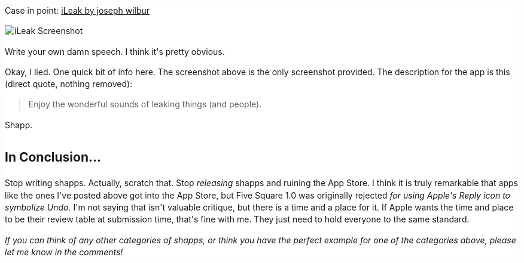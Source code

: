 Case in point:  [iLeak by joseph wilbur](http://www.bitsyapps.com/)  
<div class="center"><img alt="iLeak Screenshot" src="http://cartera.me/blog/wp-content/uploads/ileak.jpg" width=320 height=480></div>  

Write your own damn speech. I think it's pretty obvious.  

Okay, I lied. One quick bit of info here. The screenshot above is the only screenshot provided. The description for the app is this (direct quote, nothing removed):  

> Enjoy the wonderful sounds of leaking things (and people).

Shapp.  

## In Conclusion... ##

Stop writing shapps. Actually, scratch that. Stop *releasing* shapps and ruining the App Store. I think it is truly remarkable that apps like the ones I've posted above got into the App Store, but Five Square 1.0 was originally rejected *for using Apple's Reply icon to symbolize Undo.* I'm not saying that isn't valuable critique, but there is a time and a place for it. If Apple wants the time and place to be their review table at submission time, that's fine with me. They just need to hold everyone to the same standard.  

*If you can think of any other categories of shapps, or think you have the perfect example for one of the categories above, please let me know in the comments!*  

[^1]:  When I say "iPhoneOS", I am referring to *any* development targeting the iPhone, iPod Touch, or iPad.
